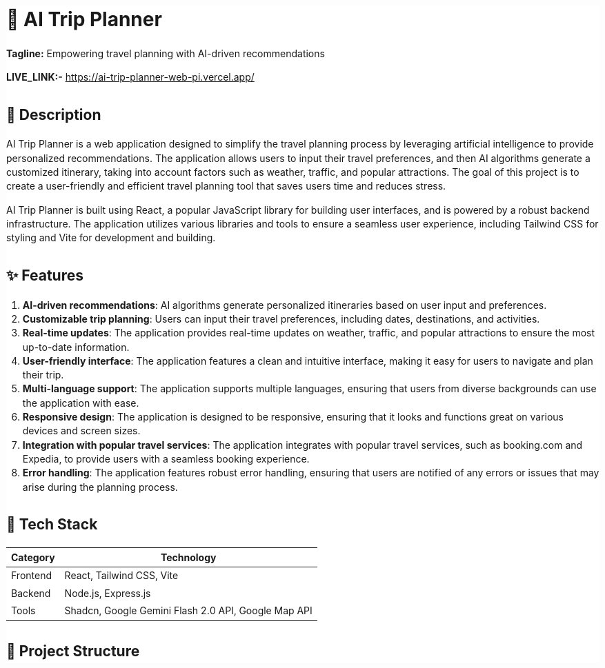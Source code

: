 🚀 **AI Trip Planner**
=====================

**Tagline:** Empowering travel planning with AI-driven recommendations

**LIVE_LINK:-** https://ai-trip-planner-web-pi.vercel.app/

📖 **Description**
----------------

AI Trip Planner is a web application designed to simplify the travel planning process by leveraging artificial intelligence to provide personalized recommendations. The application allows users to input their travel preferences, and then AI algorithms generate a customized itinerary, taking into account factors such as weather, traffic, and popular attractions. The goal of this project is to create a user-friendly and efficient travel planning tool that saves users time and reduces stress.

AI Trip Planner is built using React, a popular JavaScript library for building user interfaces, and is powered by a robust backend infrastructure. The application utilizes various libraries and tools to ensure a seamless user experience, including Tailwind CSS for styling and Vite for development and building.

✨ **Features**
--------------

1. **AI-driven recommendations**: AI algorithms generate personalized itineraries based on user input and preferences.
2. **Customizable trip planning**: Users can input their travel preferences, including dates, destinations, and activities.
3. **Real-time updates**: The application provides real-time updates on weather, traffic, and popular attractions to ensure the most up-to-date information.
4. **User-friendly interface**: The application features a clean and intuitive interface, making it easy for users to navigate and plan their trip.
5. **Multi-language support**: The application supports multiple languages, ensuring that users from diverse backgrounds can use the application with ease.
6. **Responsive design**: The application is designed to be responsive, ensuring that it looks and functions great on various devices and screen sizes.
7. **Integration with popular travel services**: The application integrates with popular travel services, such as booking.com and Expedia, to provide users with a seamless booking experience.
8. **Error handling**: The application features robust error handling, ensuring that users are notified of any errors or issues that may arise during the planning process.

🧰 **Tech Stack**
----------------

| **Category** | **Technology** |
| --- | --- |
| Frontend | React, Tailwind CSS, Vite |
| Backend | Node.js, Express.js |
| Tools | Shadcn, Google Gemini Flash 2.0 API, Google Map API |

📁 **Project Structure**
----------------------
